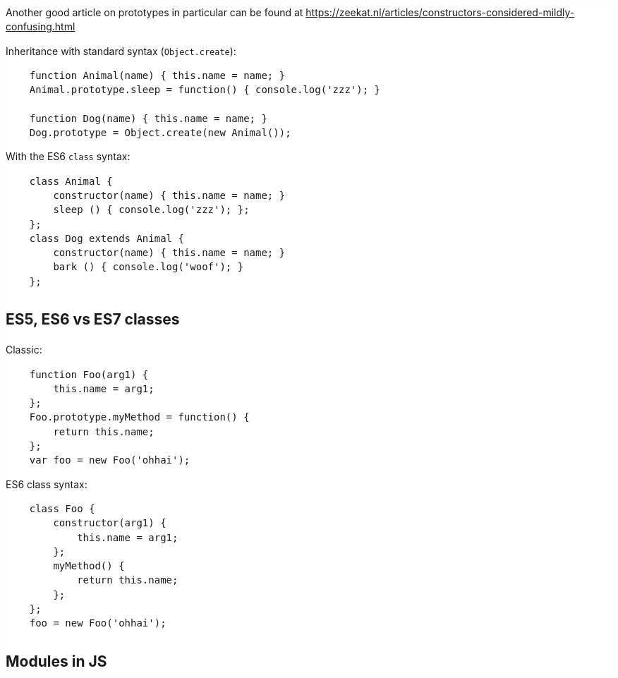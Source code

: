 Another good article on prototypes in particular can be found at
https://zeekat.nl/articles/constructors-considered-mildly-confusing.html

Inheritance with standard syntax (`Object.create`):
<pre class="brush:javascript">
    function Animal(name) { this.name = name; }
    Animal.prototype.sleep = function() { console.log('zzz'); }

    function Dog(name) { this.name = name; }
    Dog.prototype = Object.create(new Animal());
</pre>

With the ES6 `class` syntax:
<pre class="brush:javascript">
    class Animal {
        constructor(name) { this.name = name; }
        sleep () { console.log('zzz'); };
    };
    class Dog extends Animal {
        constructor(name) { this.name = name; }
        bark () { console.log('woof'); }
    };
</pre>

## ES5, ES6 vs ES7 classes

Classic:
<pre class="brush:javascript">
    function Foo(arg1) {
        this.name = arg1;
    };
    Foo.prototype.myMethod = function() {
        return this.name;
    };
    var foo = new Foo('ohhai');
</pre>

ES6 class syntax:
<pre class="brush:javascript">
    class Foo {
        constructor(arg1) {
            this.name = arg1;    
        };
        myMethod() {
            return this.name;
        };
    };
    foo = new Foo('ohhai');
</pre>


## Modules in JS
